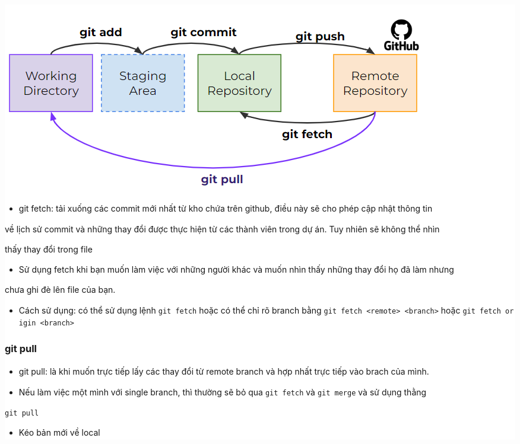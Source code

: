 ![7](https://github.com/nguyenhason1995/research-devops/blob/main/git/image/Screenshot_7.png) 

- git fetch: tải xuống các commit mới nhất từ kho chứa trên github, điều này sẽ cho phép cập nhật thông tin 

về lịch sử commit và những thay đổi được thực hiện từ các thành viên trong dự án. Tuy nhiên sẽ không thể nhìn

thấy thay đổi trong file 

- Sử dụng fetch khi bạn muốn làm việc với những người khác và muốn nhìn thấy những thay đổi họ đã làm nhưng 

chưa ghi đè lên file của bạn.

- Cách sử dụng: có thể sử dụng lệnh `git fetch` hoặc có thể chỉ rõ branch bằng `git fetch <remote> <branch>` hoặc `git fetch origin <branch>` 

### **git pull**

- git pull: là khi muốn trực tiếp lấy các thay đổi từ remote branch và hợp nhất trực tiếp vào brach của mình.

- Nếu làm việc một mình với single branch, thì thường sẽ bỏ qua `git fetch` và `git merge` và sử dụng thằng 

`git pull`
- Kéo bản mới về local
